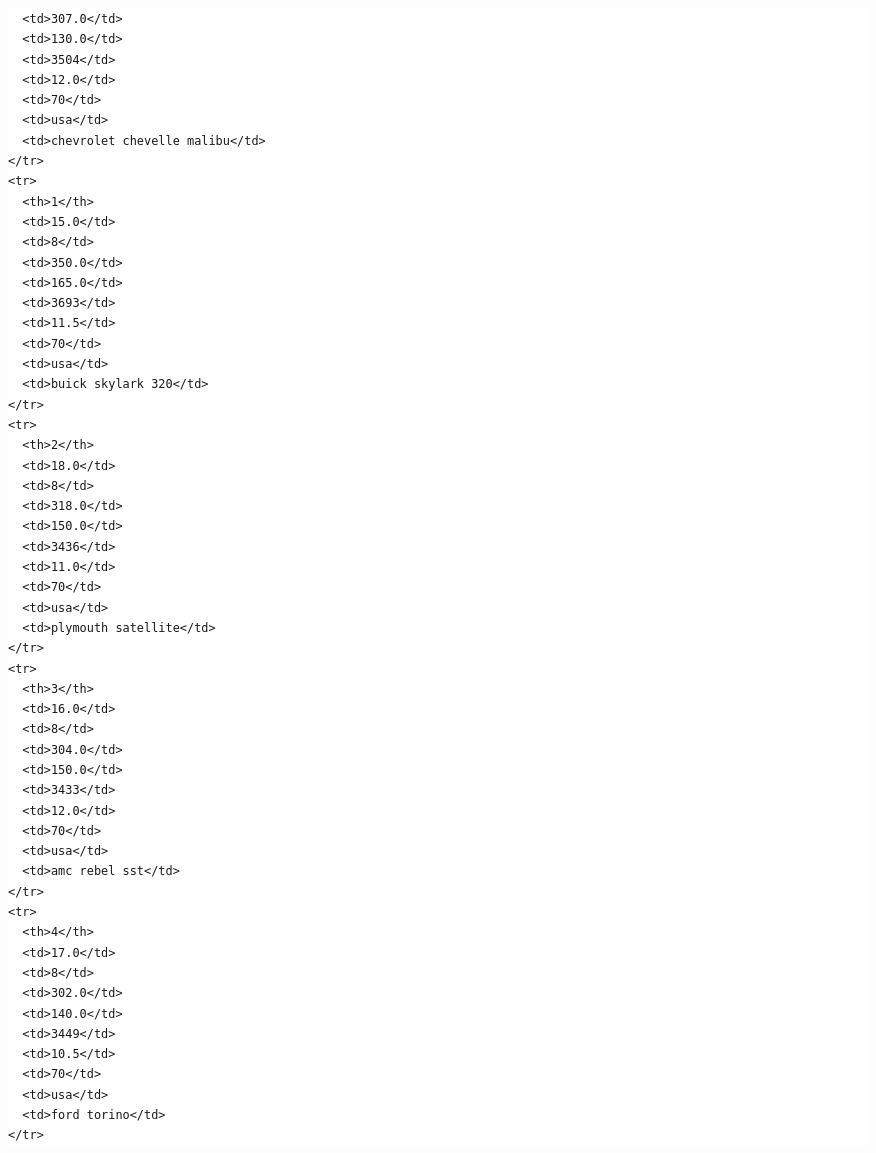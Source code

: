       <td>307.0</td>
      <td>130.0</td>
      <td>3504</td>
      <td>12.0</td>
      <td>70</td>
      <td>usa</td>
      <td>chevrolet chevelle malibu</td>
    </tr>
    <tr>
      <th>1</th>
      <td>15.0</td>
      <td>8</td>
      <td>350.0</td>
      <td>165.0</td>
      <td>3693</td>
      <td>11.5</td>
      <td>70</td>
      <td>usa</td>
      <td>buick skylark 320</td>
    </tr>
    <tr>
      <th>2</th>
      <td>18.0</td>
      <td>8</td>
      <td>318.0</td>
      <td>150.0</td>
      <td>3436</td>
      <td>11.0</td>
      <td>70</td>
      <td>usa</td>
      <td>plymouth satellite</td>
    </tr>
    <tr>
      <th>3</th>
      <td>16.0</td>
      <td>8</td>
      <td>304.0</td>
      <td>150.0</td>
      <td>3433</td>
      <td>12.0</td>
      <td>70</td>
      <td>usa</td>
      <td>amc rebel sst</td>
    </tr>
    <tr>
      <th>4</th>
      <td>17.0</td>
      <td>8</td>
      <td>302.0</td>
      <td>140.0</td>
      <td>3449</td>
      <td>10.5</td>
      <td>70</td>
      <td>usa</td>
      <td>ford torino</td>
    </tr>
  </tbody>
</table>
</div>
